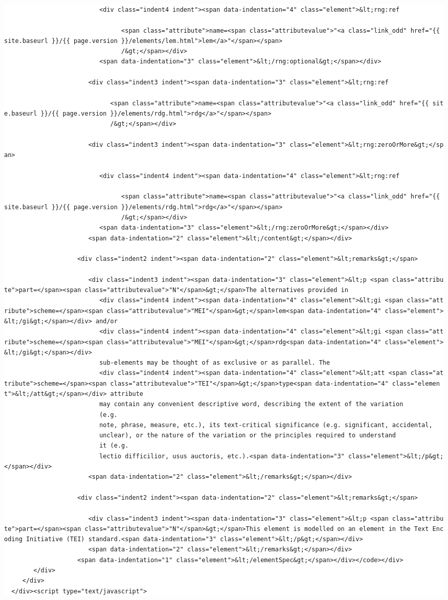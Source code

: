                               <div class="indent4 indent"><span data-indentation="4" class="element">&lt;rng:ref
                                    
                                    <span class="attribute">name=<span class="attributevalue">"<a class="link_odd" href="{{ site.baseurl }}/{{ page.version }}/elements/lem.html">lem</a>"</span></span>
                                    /&gt;</span></div>
                              <span data-indentation="3" class="element">&lt;/rng:optional&gt;</span></div>
                           
                           <div class="indent3 indent"><span data-indentation="3" class="element">&lt;rng:ref
                                 
                                 <span class="attribute">name=<span class="attributevalue">"<a class="link_odd" href="{{ site.baseurl }}/{{ page.version }}/elements/rdg.html">rdg</a>"</span></span>
                                 /&gt;</span></div>
                           
                           <div class="indent3 indent"><span data-indentation="3" class="element">&lt;rng:zeroOrMore&gt;</span>
                              
                              <div class="indent4 indent"><span data-indentation="4" class="element">&lt;rng:ref
                                    
                                    <span class="attribute">name=<span class="attributevalue">"<a class="link_odd" href="{{ site.baseurl }}/{{ page.version }}/elements/rdg.html">rdg</a>"</span></span>
                                    /&gt;</span></div>
                              <span data-indentation="3" class="element">&lt;/rng:zeroOrMore&gt;</span></div>
                           <span data-indentation="2" class="element">&lt;/content&gt;</span></div>
                        
                        <div class="indent2 indent"><span data-indentation="2" class="element">&lt;remarks&gt;</span>
                           
                           <div class="indent3 indent"><span data-indentation="3" class="element">&lt;p <span class="attribute">part=</span><span class="attributevalue">"N"</span>&gt;</span>The alternatives provided in 
                              <div class="indent4 indent"><span data-indentation="4" class="element">&lt;gi <span class="attribute">scheme=</span><span class="attributevalue">"MEI"</span>&gt;</span>lem<span data-indentation="4" class="element">&lt;/gi&gt;</span></div> and/or 
                              <div class="indent4 indent"><span data-indentation="4" class="element">&lt;gi <span class="attribute">scheme=</span><span class="attributevalue">"MEI"</span>&gt;</span>rdg<span data-indentation="4" class="element">&lt;/gi&gt;</span></div>
                              sub-elements may be thought of as exclusive or as parallel. The 
                              <div class="indent4 indent"><span data-indentation="4" class="element">&lt;att <span class="attribute">scheme=</span><span class="attributevalue">"TEI"</span>&gt;</span>type<span data-indentation="4" class="element">&lt;/att&gt;</span></div> attribute
                              may contain any convenient descriptive word, describing the extent of the variation
                              (e.g.
                              note, phrase, measure, etc.), its text-critical significance (e.g. significant, accidental,
                              unclear), or the nature of the variation or the principles required to understand
                              it (e.g.
                              lectio difficilior, usus auctoris, etc.).<span data-indentation="3" class="element">&lt;/p&gt;</span></div>
                           <span data-indentation="2" class="element">&lt;/remarks&gt;</span></div>
                        
                        <div class="indent2 indent"><span data-indentation="2" class="element">&lt;remarks&gt;</span>
                           
                           <div class="indent3 indent"><span data-indentation="3" class="element">&lt;p <span class="attribute">part=</span><span class="attributevalue">"N"</span>&gt;</span>This element is modelled on an element in the Text Encoding Initiative (TEI) standard.<span data-indentation="3" class="element">&lt;/p&gt;</span></div>
                           <span data-indentation="2" class="element">&lt;/remarks&gt;</span></div>
                        <span data-indentation="1" class="element">&lt;/elementSpec&gt;</span></div></code></div>
            </div>
         </div>
      </div><script type="text/javascript">
            